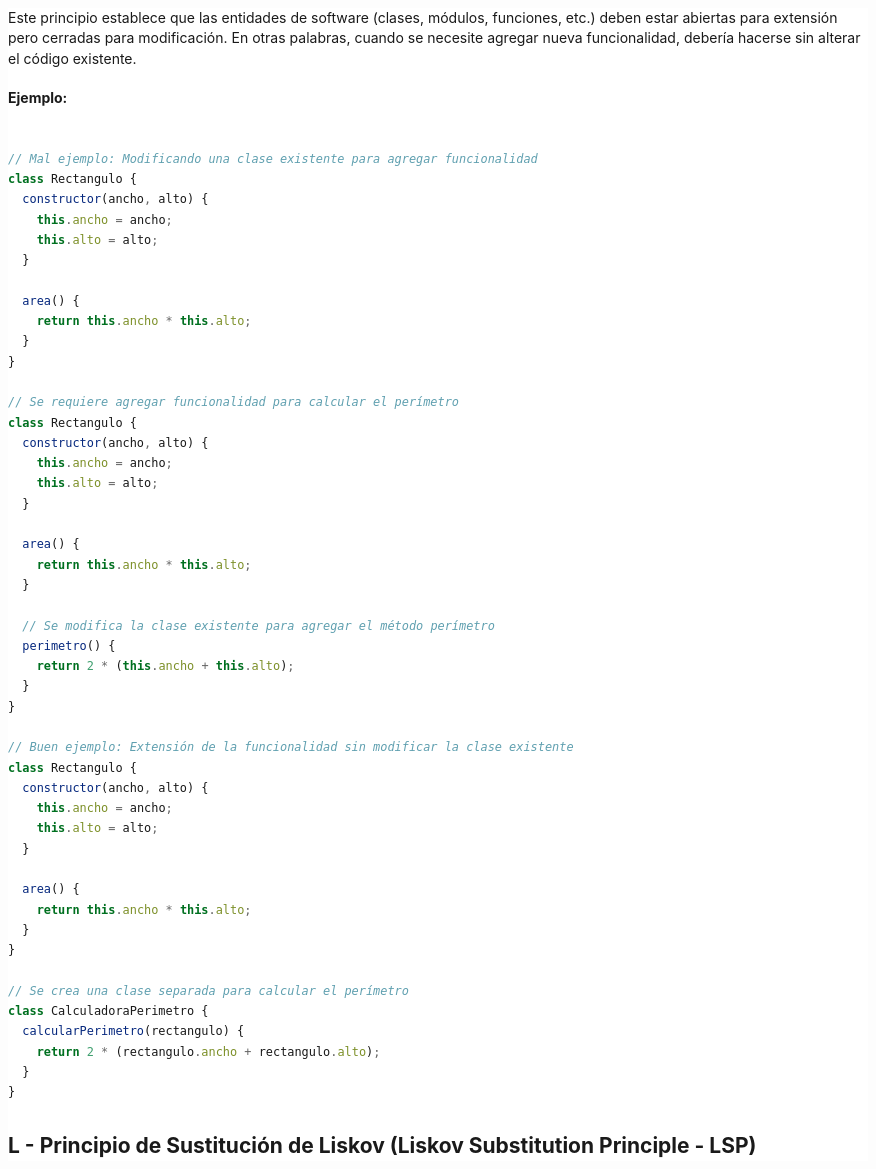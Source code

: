 Este principio establece que las entidades de software (clases, módulos, funciones, etc.) deben estar abiertas para extensión pero cerradas para modificación. En otras palabras, cuando se necesite agregar nueva funcionalidad, debería hacerse sin alterar el código existente.

#### Ejemplo:

```javascript

// Mal ejemplo: Modificando una clase existente para agregar funcionalidad
class Rectangulo {
  constructor(ancho, alto) {
    this.ancho = ancho;
    this.alto = alto;
  }

  area() {
    return this.ancho * this.alto;
  }
}

// Se requiere agregar funcionalidad para calcular el perímetro
class Rectangulo {
  constructor(ancho, alto) {
    this.ancho = ancho;
    this.alto = alto;
  }

  area() {
    return this.ancho * this.alto;
  }

  // Se modifica la clase existente para agregar el método perímetro
  perimetro() {
    return 2 * (this.ancho + this.alto);
  }
}

// Buen ejemplo: Extensión de la funcionalidad sin modificar la clase existente
class Rectangulo {
  constructor(ancho, alto) {
    this.ancho = ancho;
    this.alto = alto;
  }

  area() {
    return this.ancho * this.alto;
  }
}

// Se crea una clase separada para calcular el perímetro
class CalculadoraPerimetro {
  calcularPerimetro(rectangulo) {
    return 2 * (rectangulo.ancho + rectangulo.alto);
  }
}
```
## L - Principio de Sustitución de Liskov (Liskov Substitution Principle - LSP)
